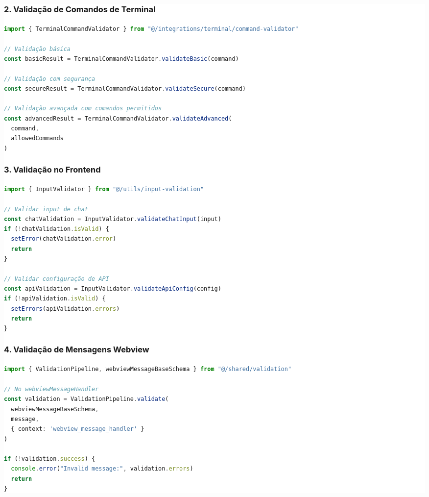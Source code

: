 ### 2. Validação de Comandos de Terminal

```typescript
import { TerminalCommandValidator } from "@/integrations/terminal/command-validator"

// Validação básica
const basicResult = TerminalCommandValidator.validateBasic(command)

// Validação com segurança
const secureResult = TerminalCommandValidator.validateSecure(command)

// Validação avançada com comandos permitidos
const advancedResult = TerminalCommandValidator.validateAdvanced(
  command, 
  allowedCommands
)
```

### 3. Validação no Frontend

```typescript
import { InputValidator } from "@/utils/input-validation"

// Validar input de chat
const chatValidation = InputValidator.validateChatInput(input)
if (!chatValidation.isValid) {
  setError(chatValidation.error)
  return
}

// Validar configuração de API
const apiValidation = InputValidator.validateApiConfig(config)
if (!apiValidation.isValid) {
  setErrors(apiValidation.errors)
  return
}
```

### 4. Validação de Mensagens Webview

```typescript
import { ValidationPipeline, webviewMessageBaseSchema } from "@/shared/validation"

// No webviewMessageHandler
const validation = ValidationPipeline.validate(
  webviewMessageBaseSchema, 
  message,
  { context: 'webview_message_handler' }
)

if (!validation.success) {
  console.error("Invalid message:", validation.errors)
  return
}
```
